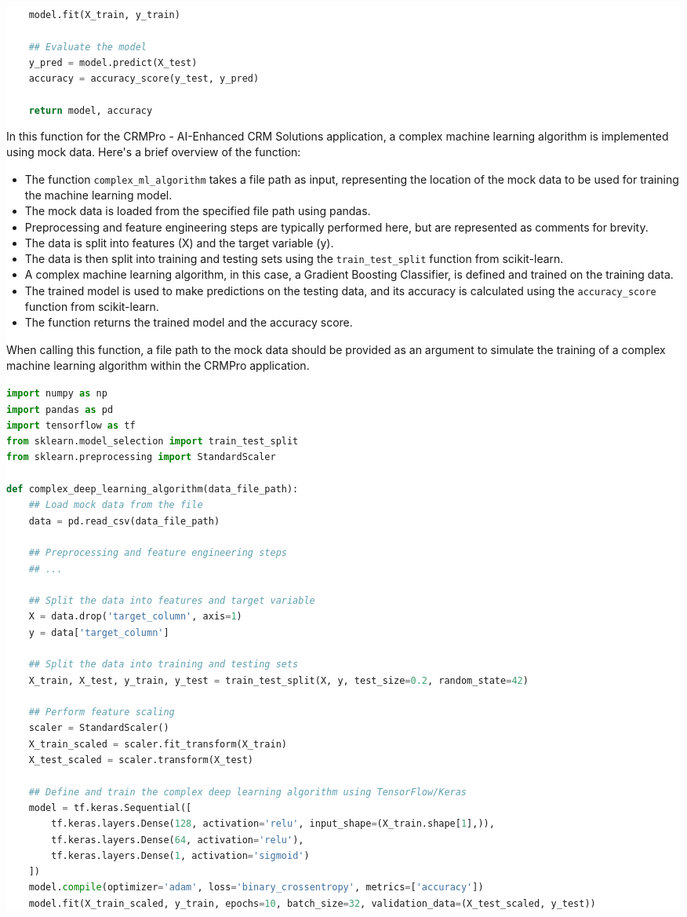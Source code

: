 ```python
    model.fit(X_train, y_train)

    ## Evaluate the model
    y_pred = model.predict(X_test)
    accuracy = accuracy_score(y_test, y_pred)

    return model, accuracy
```

In this function for the CRMPro - AI-Enhanced CRM Solutions application, a complex machine learning algorithm is implemented using mock data. Here's a brief overview of the function:

- The function `complex_ml_algorithm` takes a file path as input, representing the location of the mock data to be used for training the machine learning model.
- The mock data is loaded from the specified file path using pandas.
- Preprocessing and feature engineering steps are typically performed here, but are represented as comments for brevity.
- The data is split into features (X) and the target variable (y).
- The data is then split into training and testing sets using the `train_test_split` function from scikit-learn.
- A complex machine learning algorithm, in this case, a Gradient Boosting Classifier, is defined and trained on the training data.
- The trained model is used to make predictions on the testing data, and its accuracy is calculated using the `accuracy_score` function from scikit-learn.
- The function returns the trained model and the accuracy score.

When calling this function, a file path to the mock data should be provided as an argument to simulate the training of a complex machine learning algorithm within the CRMPro application.

```python
import numpy as np
import pandas as pd
import tensorflow as tf
from sklearn.model_selection import train_test_split
from sklearn.preprocessing import StandardScaler

def complex_deep_learning_algorithm(data_file_path):
    ## Load mock data from the file
    data = pd.read_csv(data_file_path)

    ## Preprocessing and feature engineering steps
    ## ...

    ## Split the data into features and target variable
    X = data.drop('target_column', axis=1)
    y = data['target_column']

    ## Split the data into training and testing sets
    X_train, X_test, y_train, y_test = train_test_split(X, y, test_size=0.2, random_state=42)

    ## Perform feature scaling
    scaler = StandardScaler()
    X_train_scaled = scaler.fit_transform(X_train)
    X_test_scaled = scaler.transform(X_test)

    ## Define and train the complex deep learning algorithm using TensorFlow/Keras
    model = tf.keras.Sequential([
        tf.keras.layers.Dense(128, activation='relu', input_shape=(X_train.shape[1],)),
        tf.keras.layers.Dense(64, activation='relu'),
        tf.keras.layers.Dense(1, activation='sigmoid')
    ])
    model.compile(optimizer='adam', loss='binary_crossentropy', metrics=['accuracy'])
    model.fit(X_train_scaled, y_train, epochs=10, batch_size=32, validation_data=(X_test_scaled, y_test))

```